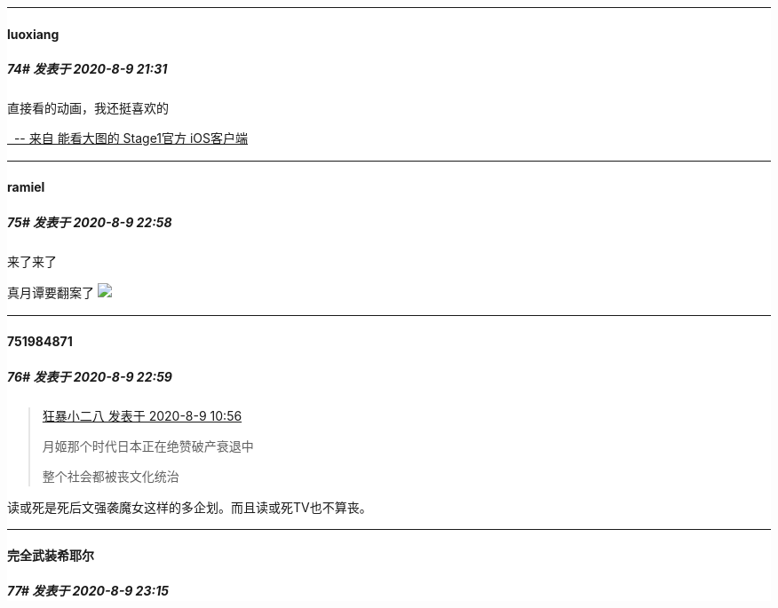 



*****

####  luoxiang  
##### 74#       发表于 2020-8-9 21:31




直接看的动画，我还挺喜欢的

[  -- 来自 能看大图的 Stage1官方 iOS客户端](https://itunes.apple.com/fi/app/saraba1st/id1221237470?mt=8)







*****

####  ramiel  
##### 75#       发表于 2020-8-9 22:58




来了来了

真月谭要翻案了
<img src="https://static.saraba1st.com/image/smiley/face2017/067.png" referrerpolicy="no-referrer">







*****

####  751984871  
##### 76#       发表于 2020-8-9 22:59



<blockquote><a href="httphttps://bbs.saraba1st.com/2b/forum.php?mod=redirect&amp;goto=findpost&amp;pid=48367412&amp;ptid=1953520" target="_blank">狂暴小二八 发表于 2020-8-9 10:56</a>

月姬那个时代日本正在绝赞破产衰退中

整个社会都被丧文化统治</blockquote>
读或死是死后文强袭魔女这样的多企划。而且读或死TV也不算丧。







*****

####  完全武装希耶尔  
##### 77#       发表于 2020-8-9 23:15
